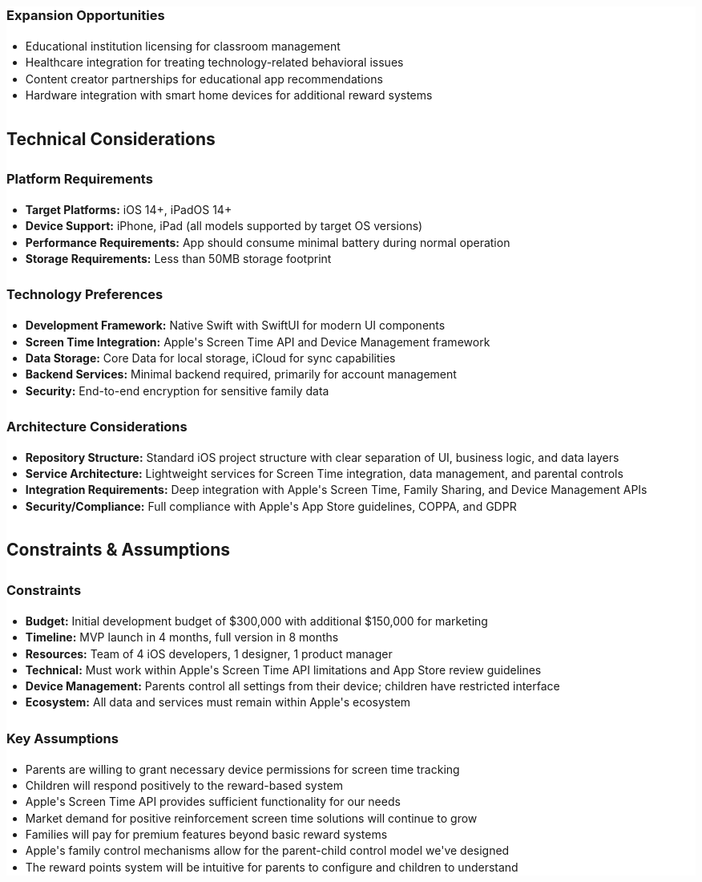 ### Expansion Opportunities
- Educational institution licensing for classroom management
- Healthcare integration for treating technology-related behavioral issues
- Content creator partnerships for educational app recommendations
- Hardware integration with smart home devices for additional reward systems

## Technical Considerations

### Platform Requirements
- **Target Platforms:** iOS 14+, iPadOS 14+
- **Device Support:** iPhone, iPad (all models supported by target OS versions)
- **Performance Requirements:** App should consume minimal battery during normal operation
- **Storage Requirements:** Less than 50MB storage footprint

### Technology Preferences
- **Development Framework:** Native Swift with SwiftUI for modern UI components
- **Screen Time Integration:** Apple's Screen Time API and Device Management framework
- **Data Storage:** Core Data for local storage, iCloud for sync capabilities
- **Backend Services:** Minimal backend required, primarily for account management
- **Security:** End-to-end encryption for sensitive family data

### Architecture Considerations
- **Repository Structure:** Standard iOS project structure with clear separation of UI, business logic, and data layers
- **Service Architecture:** Lightweight services for Screen Time integration, data management, and parental controls
- **Integration Requirements:** Deep integration with Apple's Screen Time, Family Sharing, and Device Management APIs
- **Security/Compliance:** Full compliance with Apple's App Store guidelines, COPPA, and GDPR

## Constraints & Assumptions

### Constraints
- **Budget:** Initial development budget of $300,000 with additional $150,000 for marketing
- **Timeline:** MVP launch in 4 months, full version in 8 months
- **Resources:** Team of 4 iOS developers, 1 designer, 1 product manager
- **Technical:** Must work within Apple's Screen Time API limitations and App Store review guidelines
- **Device Management:** Parents control all settings from their device; children have restricted interface
- **Ecosystem:** All data and services must remain within Apple's ecosystem

### Key Assumptions
- Parents are willing to grant necessary device permissions for screen time tracking
- Children will respond positively to the reward-based system
- Apple's Screen Time API provides sufficient functionality for our needs
- Market demand for positive reinforcement screen time solutions will continue to grow
- Families will pay for premium features beyond basic reward systems
- Apple's family control mechanisms allow for the parent-child control model we've designed
- The reward points system will be intuitive for parents to configure and children to understand
